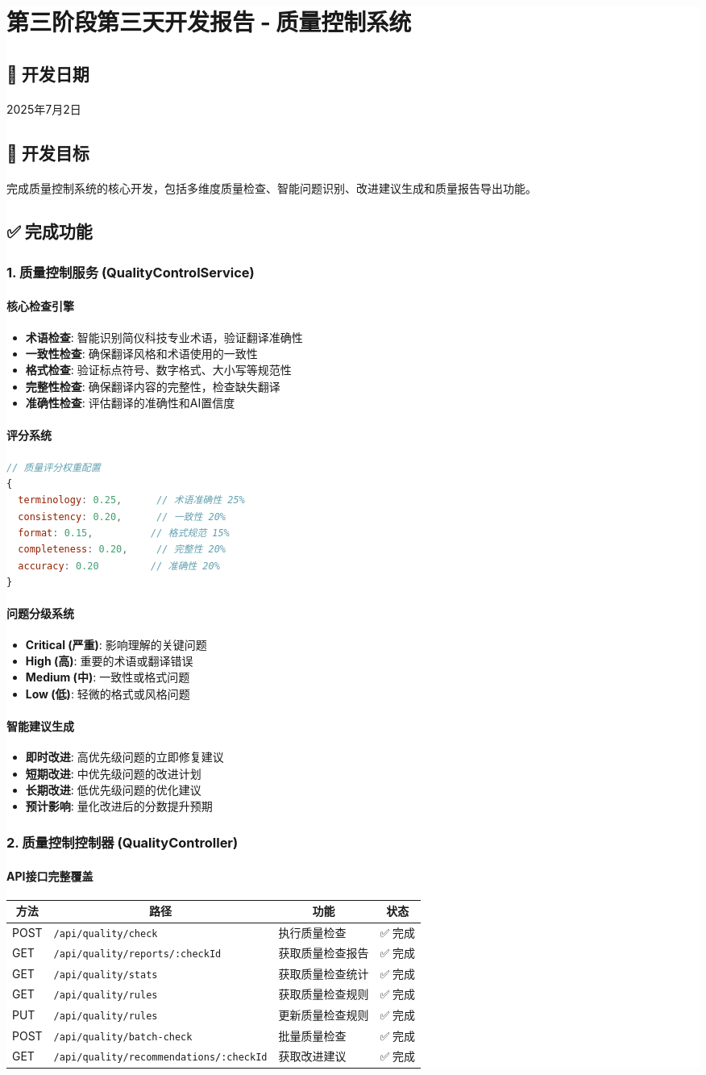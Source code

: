 # 第三阶段第三天开发报告 - 质量控制系统

## 📅 开发日期
2025年7月2日

## 🎯 开发目标
完成质量控制系统的核心开发，包括多维度质量检查、智能问题识别、改进建议生成和质量报告导出功能。

## ✅ 完成功能

### 1. 质量控制服务 (QualityControlService)

#### 核心检查引擎
- **术语检查**: 智能识别简仪科技专业术语，验证翻译准确性
- **一致性检查**: 确保翻译风格和术语使用的一致性
- **格式检查**: 验证标点符号、数字格式、大小写等规范性
- **完整性检查**: 确保翻译内容的完整性，检查缺失翻译
- **准确性检查**: 评估翻译的准确性和AI置信度

#### 评分系统
```javascript
// 质量评分权重配置
{
  terminology: 0.25,      // 术语准确性 25%
  consistency: 0.20,      // 一致性 20%
  format: 0.15,          // 格式规范 15%
  completeness: 0.20,     // 完整性 20%
  accuracy: 0.20         // 准确性 20%
}
```

#### 问题分级系统
- **Critical (严重)**: 影响理解的关键问题
- **High (高)**: 重要的术语或翻译错误
- **Medium (中)**: 一致性或格式问题
- **Low (低)**: 轻微的格式或风格问题

#### 智能建议生成
- **即时改进**: 高优先级问题的立即修复建议
- **短期改进**: 中优先级问题的改进计划
- **长期改进**: 低优先级问题的优化建议
- **预计影响**: 量化改进后的分数提升预期

### 2. 质量控制控制器 (QualityController)

#### API接口完整覆盖
| 方法 | 路径 | 功能 | 状态 |
|------|------|------|------|
| POST | `/api/quality/check` | 执行质量检查 | ✅ 完成 |
| GET | `/api/quality/reports/:checkId` | 获取质量检查报告 | ✅ 完成 |
| GET | `/api/quality/stats` | 获取质量检查统计 | ✅ 完成 |
| GET | `/api/quality/rules` | 获取质量检查规则 | ✅ 完成 |
| PUT | `/api/quality/rules` | 更新质量检查规则 | ✅ 完成 |
| POST | `/api/quality/batch-check` | 批量质量检查 | ✅ 完成 |
| GET | `/api/quality/recommendations/:checkId` | 获取改进建议 | ✅ 完成 |